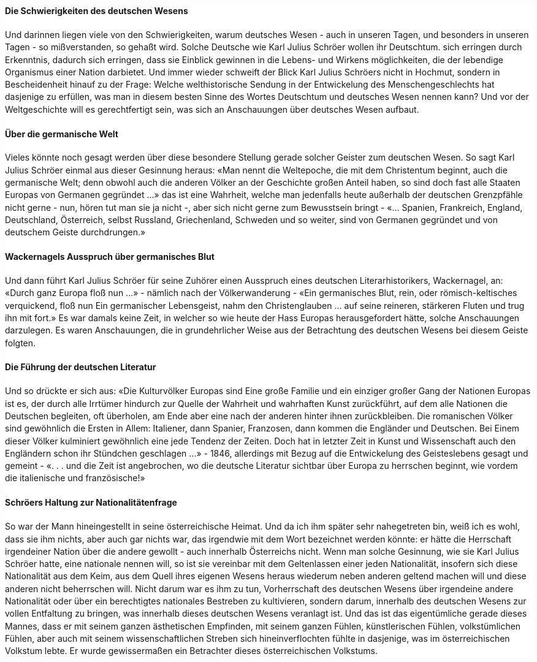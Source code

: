 #### Die Schwierigkeiten des deutschen Wesens

Und darinnen liegen viele von den Schwierigkeiten, warum deutsches Wesen - auch in unseren Tagen, und besonders in unseren Tagen - so mißverstanden, so gehaßt wird. Solche Deutsche wie Karl Julius Schröer wollen ihr Deutschtum. sich erringen durch Erkenntnis, dadurch sich erringen, dass sie Einblick gewinnen in die Lebens- und Wirkens möglichkeiten, die der lebendige Organismus einer Nation darbietet. Und immer wieder schweift der Blick Karl Julius Schröers nicht in Hochmut, sondern in Bescheidenheit hinauf zu der Frage: Welche welthistorische Sendung in der Entwickelung des Menschengeschlechts hat dasjenige zu erfüllen, was man in diesem besten Sinne des Wortes Deutschtum und deutsches Wesen nennen kann? Und vor der Weltgeschichte will es gerechtfertigt sein, was sich an Anschauungen über deutsches Wesen aufbaut.

#### Über die germanische Welt

Vieles könnte noch gesagt werden über diese besondere Stellung gerade solcher Geister zum deutschen Wesen. So sagt Karl Julius Schröer einmal aus dieser Gesinnung heraus: «Man nennt die Weltepoche, die mit dem Christentum beginnt, auch die germanische Welt; denn obwohl auch die anderen Völker an der Geschichte großen Anteil haben, so sind doch fast alle Staaten Europas von Germanen gegründet ...» das ist eine Wahrheit, welche man jedenfalls heute außerhalb der deutschen Grenzpfähle nicht gerne - nun, hören tut man sie ja nicht -, aber sich nicht gerne zum Bewusstsein bringt - «... Spanien, Frankreich, England, Deutschland, Österreich, selbst Russland, Griechenland, Schweden und so weiter, sind von Germanen gegründet und von deutschem Geiste durchdrungen.»

#### Wackernagels Ausspruch über germanisches Blut

Und dann führt Karl Julius Schröer für seine Zuhörer einen Ausspruch eines deutschen Literarhistorikers, Wackernagel, an: «Durch ganz Europa floß nun ...» - nämlich nach der Völkerwanderung - «Ein germanisches Blut, rein, oder römisch-keltisches verquickend, floß nun Ein germanischer Lebensgeist, nahm den Christenglauben ... auf seine reineren, stärkeren Fluten und trug ihn mit fort.» Es war damals keine Zeit, in welcher so wie heute der Hass Europas herausgefordert hätte, solche Anschauungen darzulegen. Es waren Anschauungen, die in grundehrlicher Weise aus der Betrachtung des deutschen Wesens bei diesem Geiste folgten.

#### Die Führung der deutschen Literatur

Und so drückte er sich aus: «Die Kulturvölker Europas sind Eine große Familie und ein einziger großer Gang der Nationen Europas ist es, der durch alle Irrtümer hindurch zur Quelle der Wahrheit und wahrhaften Kunst zurückführt, auf dem alle Nationen die Deutschen begleiten, oft überholen, am Ende aber eine nach der anderen hinter ihnen zurückbleiben. Die romanischen Völker sind gewöhnlich die Ersten in Allem: Italiener, dann Spanier, Franzosen, dann kommen die Engländer und Deutschen. Bei Einem dieser Völker kulminiert gewöhnlich eine jede Tendenz der Zeiten. Doch hat in letzter Zeit in Kunst und Wissenschaft auch den Engländern schon ihr Stündchen geschlagen ...» - 1846, allerdings mit Bezug auf die Entwickelung des Geisteslebens gesagt und gemeint - «. . . und die Zeit ist angebrochen, wo die deutsche Literatur sichtbar über Europa zu herrschen beginnt, wie vordem die italienische und französische!»

#### Schröers Haltung zur Nationalitätenfrage

So war der Mann hineingestellt in seine österreichische Heimat. Und da ich ihm später sehr nahegetreten bin, weiß ich es wohl, dass sie ihm nichts, aber auch gar nichts war, das irgendwie mit dem Wort bezeichnet werden könnte: er hätte die Herrschaft irgendeiner Nation über die andere gewollt - auch innerhalb Österreichs nicht. Wenn man solche Gesinnung, wie sie Karl Julius Schröer hatte, eine nationale nennen will, so ist sie vereinbar mit dem Geltenlassen einer jeden Nationalität, insofern sich diese Nationalität aus dem Keim, aus dem Quell ihres eigenen Wesens heraus wiederum neben anderen geltend machen will und diese anderen nicht beherrschen will. Nicht darum war es ihm zu tun, Vorherrschaft des deutschen Wesens über irgendeine andere Nationalität oder über ein berechtigtes nationales Bestreben zu kultivieren, sondern darum, innerhalb des deutschen Wesens zur vollen Entfaltung zu bringen, was innerhalb dieses deutschen Wesens veranlagt ist. Und das ist das eigentümliche gerade dieses Mannes, dass er mit seinem ganzen ästhetischen Empfinden, mit seinem ganzen Fühlen, künstlerischen Fühlen, volkstümlichen Fühlen, aber auch mit seinem wissenschaftlichen Streben sich hineinverflochten fühlte in dasjenige, was im österreichischen Volkstum lebte. Er wurde gewissermaßen ein Betrachter dieses österreichischen Volkstums.
